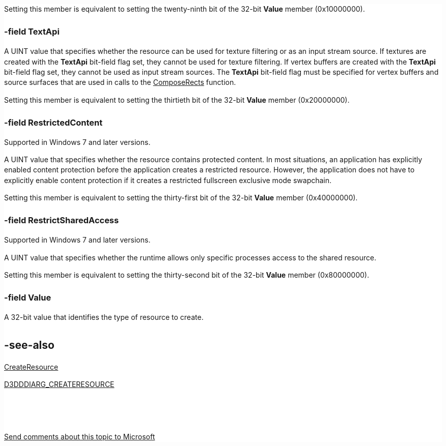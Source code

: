 Setting this member is equivalent to setting the twenty-ninth bit of the 32-bit <b>Value</b> member (0x10000000).


### -field TextApi

A UINT value that specifies whether the resource can be used for texture filtering or as an input stream source. If textures are created with the <b>TextApi</b> bit-field flag set, they cannot be used for texture filtering. If vertex buffers are created with the <b>TextApi</b> bit-field flag set, they cannot be used as input stream sources. The <b>TextApi</b> bit-field flag must be specified for vertex buffers and source surfaces that are used in calls to the <a href="..\d3dumddi\nc-d3dumddi-pfnd3dddi_composerects.md">ComposeRects</a> function. 

Setting this member is equivalent to setting the thirtieth bit of the 32-bit <b>Value</b> member (0x20000000).


### -field RestrictedContent

Supported in Windows 7 and later versions.

A UINT value that specifies whether the resource contains protected content. In most situations, an application has explicitly enabled content protection before the application creates a restricted resource. However, the application does not have to explicitly enable content protection if it creates a restricted fullscreen exclusive mode swapchain.

Setting this member is equivalent to setting the thirty-first bit of the 32-bit <b>Value</b> member (0x40000000).


### -field RestrictSharedAccess

Supported in Windows 7 and later versions.

A UINT value that specifies whether the runtime allows only specific processes  access to the shared resource. 

Setting this member is equivalent to setting the thirty-second bit of the 32-bit <b>Value</b> member (0x80000000).


### -field Value

A 32-bit value that identifies the type of resource to create.


## -see-also

<a href="..\d3dumddi\nc-d3dumddi-pfnd3dddi_createresource.md">CreateResource</a>



<a href="..\d3dukmdt\ns-d3dukmdt-_d3dddiarg_createresource.md">D3DDDIARG_CREATERESOURCE</a>



 

 

<a href="mailto:wsddocfb@microsoft.com?subject=Documentation%20feedback [display\display]:%20D3DDDI_RESOURCEFLAGS structure%20 RELEASE:%20(12/29/2017)&amp;body=%0A%0APRIVACY STATEMENT%0A%0AWe use your feedback to improve the documentation. We don't use your email address for any other purpose, and we'll remove your email address from our system after the issue that you're reporting is fixed. While we're working to fix this issue, we might send you an email message to ask for more info. Later, we might also send you an email message to let you know that we've addressed your feedback.%0A%0AFor more info about Microsoft's privacy policy, see http://privacy.microsoft.com/en-us/default.aspx." title="Send comments about this topic to Microsoft">Send comments about this topic to Microsoft</a>

